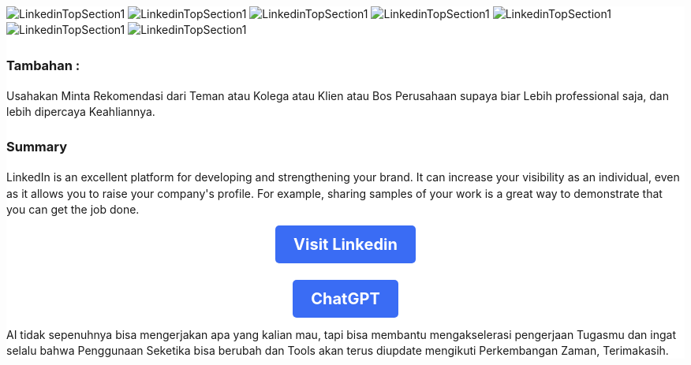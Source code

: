 
![LinkedinTopSection1](/posts/Tutor6Linkedin.png)
![LinkedinTopSection1](/posts/Tutor7Linkedin.png)
![LinkedinTopSection1](/posts/Tutor8Linkedin.png)
![LinkedinTopSection1](/posts/Tutor9Linkedin.png)
![LinkedinTopSection1](/posts/Tutor10Linkedin.png)
![LinkedinTopSection1](/posts/Tutor11Linkedin.png)
![LinkedinTopSection1](/posts/Tutor12Linkedin.png)

### Tambahan : 
Usahakan Minta Rekomendasi dari Teman atau Kolega atau Klien atau Bos Perusahaan supaya biar Lebih professional saja, dan lebih dipercaya Keahliannya.


### Summary
LinkedIn is an excellent platform for developing and strengthening your brand. It can increase your visibility as an individual, even as it allows you to raise your company's profile. For example, sharing samples of your work is a great way to demonstrate that you can get the job done.



<div style="text-align: center; margin-top: 20px;">
  <a href="https://linkedin.com" target="_blank" style="font-family: 'Poppins, sans-serif' display: inline-block; padding: 12px 23px; font-size: 20px; font-weight: bold; color: #ffffff; background-color: #3a6cf4; text-decoration: none; border-radius: 5px;">Visit Linkedin</a>
</div> <br>
<div style="text-align: center; margin-top: 20px;">
  <a href="https://chatgpt.com" target="_blank" style="font-family: 'Poppins, sans-serif' display: inline-block; padding: 12px 23px; font-size: 20px; font-weight: bold; color: #ffffff; background-color: #3a6cf4; text-decoration: none; border-radius: 5px;">ChatGPT</a>
</div>

<br>
AI tidak sepenuhnya bisa mengerjakan apa yang kalian mau, tapi bisa membantu mengakselerasi pengerjaan Tugasmu dan ingat selalu bahwa Penggunaan Seketika bisa berubah dan Tools akan terus diupdate mengikuti Perkembangan Zaman, Terimakasih.





<script>
    function copyToClipboard() {
        const codeContent = document.getElementById('code-content').innerText;
        navigator.clipboard.writeText(codeContent).then(() => {
            alert('Code copied to clipboard!');
        }, (err) => {
            alert('Failed to copy code: ' + err);
        });
    }
</script>





<script>
    document.addEventListener('contextmenu', function (event) {
        event.preventDefault();
    });
</script>


